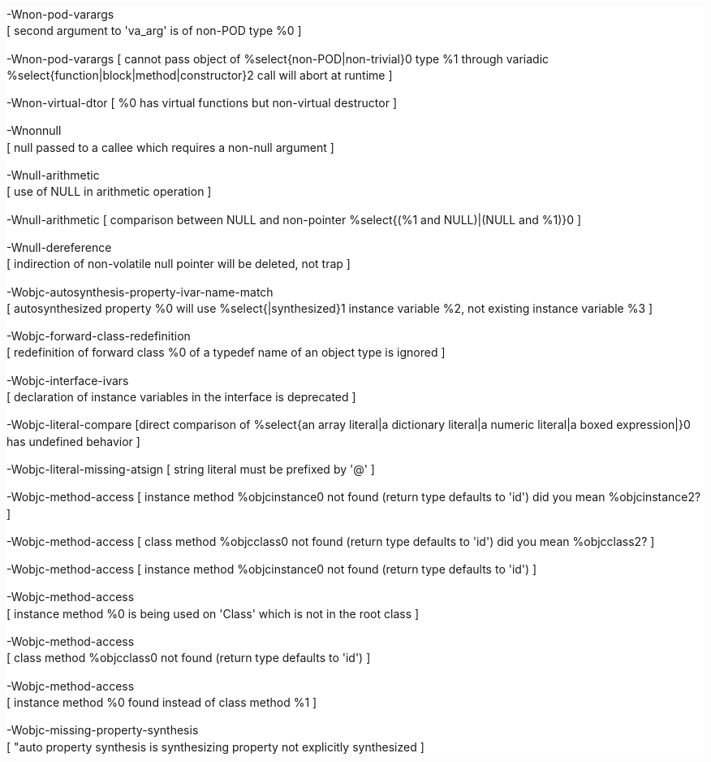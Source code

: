 -Wnon-pod-varargs   
[ second argument to 'va_arg' is of non-POD type %0 ]

-Wnon-pod-varargs 
[ cannot pass object of %select{non-POD|non-trivial}0 type %1 through variadic %select{function|block|method|constructor}2 call will abort at runtime ]

-Wnon-virtual-dtor 
[ %0 has virtual functions but non-virtual destructor ]

-Wnonnull   
[ null passed to a callee which requires a non-null argument ]

-Wnull-arithmetic  
[ use of NULL in arithmetic operation ]

-Wnull-arithmetic 
[ comparison between NULL and non-pointer %select{(%1 and NULL)|(NULL and %1)}0 ]

-Wnull-dereference  
[ indirection of non-volatile null pointer will be deleted, not trap ]

-Wobjc-autosynthesis-property-ivar-name-match  
[ autosynthesized property %0 will use %select{|synthesized}1 instance variable %2, not existing instance variable %3 ]

-Wobjc-forward-class-redefinition  
[ redefinition of forward class %0 of a typedef name of an object type is ignored ]

-Wobjc-interface-ivars  
[ declaration of instance variables in the interface is deprecated ]

-Wobjc-literal-compare 
[direct comparison of %select{an array literal|a dictionary literal|a numeric literal|a boxed expression|}0 has undefined behavior ]

-Wobjc-literal-missing-atsign 
[ string literal must be prefixed by '@' ]

-Wobjc-method-access 
[ instance method %objcinstance0 not found (return type defaults to 'id') did you mean %objcinstance2? ]

-Wobjc-method-access 
[ class method %objcclass0 not found (return type defaults to 'id') did you mean %objcclass2? ]

-Wobjc-method-access 
[ instance method %objcinstance0 not found (return type defaults to 'id') ]

-Wobjc-method-access   
[ instance method %0 is being used on 'Class' which is not in the root class ]

-Wobjc-method-access  
[ class method %objcclass0 not found (return type defaults to 'id') ]

-Wobjc-method-access  
[ instance method %0 found instead of class method %1 ]

-Wobjc-missing-property-synthesis   
[ "auto property synthesis is synthesizing property not explicitly synthesized ]
